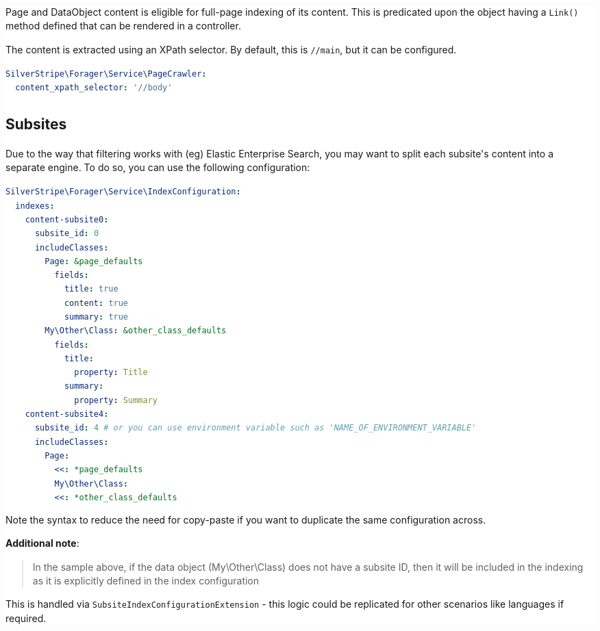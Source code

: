 Page and DataObject content is eligible for full-page indexing of its content. This is
predicated upon the object having a `Link()` method defined that can be rendered in a
controller.

The content is extracted using an XPath selector. By default, this is `//main`, but it
can be configured.

```yaml
SilverStripe\Forager\Service\PageCrawler:
  content_xpath_selector: '//body'
```

## Subsites

Due to the way that filtering works with (eg) Elastic Enterprise Search, you may want to split
each subsite's content into a separate engine. To do so, you can use the following
configuration:

```yaml
SilverStripe\Forager\Service\IndexConfiguration:
  indexes:
    content-subsite0:
      subsite_id: 0
      includeClasses:
        Page: &page_defaults
          fields:
            title: true
            content: true
            summary: true
        My\Other\Class: &other_class_defaults
          fields:
            title:
              property: Title
            summary:
              property: Summary
    content-subsite4:
      subsite_id: 4 # or you can use environment variable such as 'NAME_OF_ENVIRONMENT_VARIABLE'
      includeClasses:
        Page:
          <<: *page_defaults
          My\Other\Class:
          <<: *other_class_defaults

```

Note the syntax to reduce the need for copy-paste if you want to duplicate the
same configuration across.

__Additional note__:
> In the sample above, if the data object (My\Other\Class) does not have a subsite ID,  then it will be included in the indexing as it is explicitly defined in the index configuration

This is handled via `SubsiteIndexConfigurationExtension` - this logic could be
replicated for other scenarios like languages if required.
